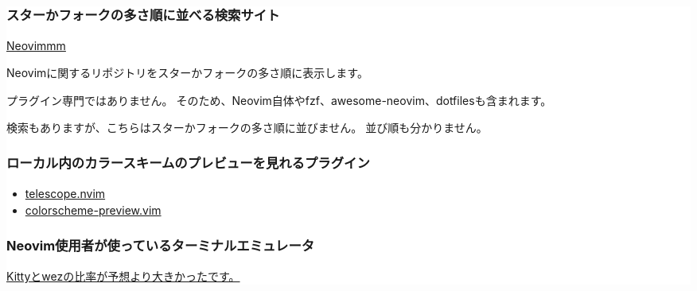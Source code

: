 ### スターかフォークの多さ順に並べる検索サイト

[Neovimmm](https://tomdeneire.github.io/neovimmm/)

Neovimに関するリポジトリをスターかフォークの多さ順に表示します。

プラグイン専門ではありません。
そのため、Neovim自体やfzf、awesome-neovim、dotfilesも含まれます。

検索もありますが、こちらはスターかフォークの多さ順に並びません。
並び順も分かりません。

### ローカル内のカラースキームのプレビューを見れるプラグイン

- [telescope.nvim](https://github.com/nvim-telescope/telescope.nvim/issues/1961)
- [colorscheme-preview.vim](https://github.com/mnishz/colorscheme-preview.vim)

### Neovim使用者が使っているターミナルエミュレータ

[Kittyとwezの比率が予想より大きかったです。](https://neovim.discourse.group/t/poll-which-terminal-emulator-do-you-use/2319)
